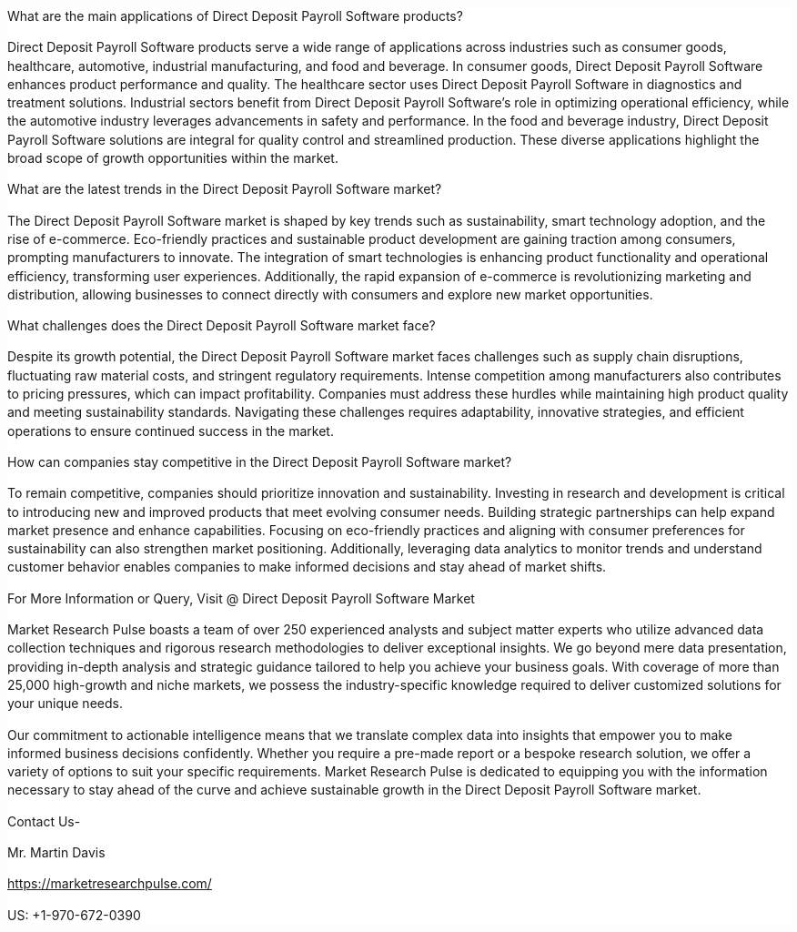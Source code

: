 What are the main applications of Direct Deposit Payroll Software products?

Direct Deposit Payroll Software products serve a wide range of applications across industries such as consumer goods, healthcare, automotive, industrial manufacturing, and food and beverage. In consumer goods, Direct Deposit Payroll Software enhances product performance and quality. The healthcare sector uses Direct Deposit Payroll Software in diagnostics and treatment solutions. Industrial sectors benefit from Direct Deposit Payroll Software’s role in optimizing operational efficiency, while the automotive industry leverages advancements in safety and performance. In the food and beverage industry, Direct Deposit Payroll Software solutions are integral for quality control and streamlined production. These diverse applications highlight the broad scope of growth opportunities within the market.

What are the latest trends in the Direct Deposit Payroll Software market?

The Direct Deposit Payroll Software market is shaped by key trends such as sustainability, smart technology adoption, and the rise of e-commerce. Eco-friendly practices and sustainable product development are gaining traction among consumers, prompting manufacturers to innovate. The integration of smart technologies is enhancing product functionality and operational efficiency, transforming user experiences. Additionally, the rapid expansion of e-commerce is revolutionizing marketing and distribution, allowing businesses to connect directly with consumers and explore new market opportunities.

What challenges does the Direct Deposit Payroll Software market face?

Despite its growth potential, the Direct Deposit Payroll Software market faces challenges such as supply chain disruptions, fluctuating raw material costs, and stringent regulatory requirements. Intense competition among manufacturers also contributes to pricing pressures, which can impact profitability. Companies must address these hurdles while maintaining high product quality and meeting sustainability standards. Navigating these challenges requires adaptability, innovative strategies, and efficient operations to ensure continued success in the market.

How can companies stay competitive in the Direct Deposit Payroll Software market?

To remain competitive, companies should prioritize innovation and sustainability. Investing in research and development is critical to introducing new and improved products that meet evolving consumer needs. Building strategic partnerships can help expand market presence and enhance capabilities. Focusing on eco-friendly practices and aligning with consumer preferences for sustainability can also strengthen market positioning. Additionally, leveraging data analytics to monitor trends and understand customer behavior enables companies to make informed decisions and stay ahead of market shifts.

For More Information or Query, Visit @ Direct Deposit Payroll Software Market

Market Research Pulse boasts a team of over 250 experienced analysts and subject matter experts who utilize advanced data collection techniques and rigorous research methodologies to deliver exceptional insights. We go beyond mere data presentation, providing in-depth analysis and strategic guidance tailored to help you achieve your business goals. With coverage of more than 25,000 high-growth and niche markets, we possess the industry-specific knowledge required to deliver customized solutions for your unique needs.

Our commitment to actionable intelligence means that we translate complex data into insights that empower you to make informed business decisions confidently. Whether you require a pre-made report or a bespoke research solution, we offer a variety of options to suit your specific requirements. Market Research Pulse is dedicated to equipping you with the information necessary to stay ahead of the curve and achieve sustainable growth in the Direct Deposit Payroll Software market.

Contact Us-

Mr. Martin Davis

https://marketresearchpulse.com/

US: +1-970-672-0390
